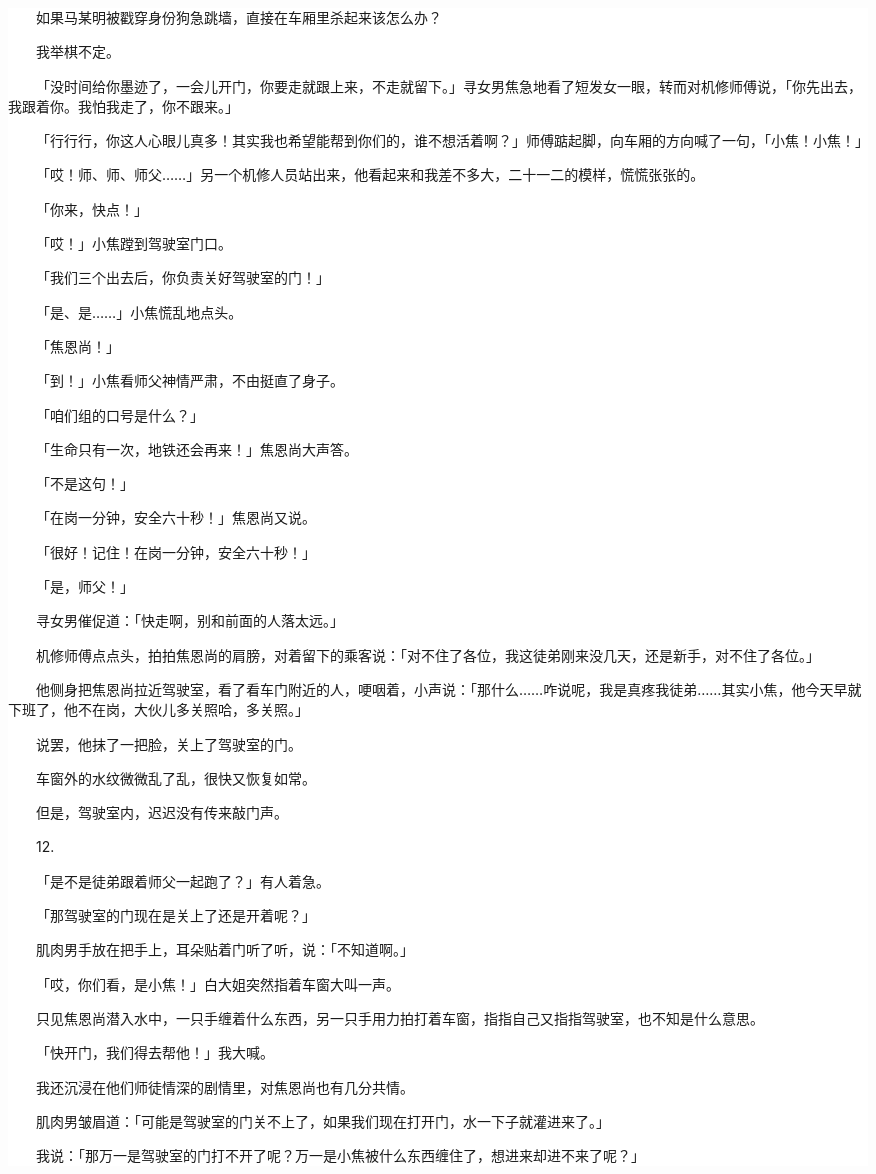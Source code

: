 &emsp;&emsp;如果马某明被戳穿身份狗急跳墙，直接在车厢里杀起来该怎么办？  
  
&emsp;&emsp;我举棋不定。  
  
&emsp;&emsp;「没时间给你墨迹了，一会儿开门，你要走就跟上来，不走就留下。」寻女男焦急地看了短发女一眼，转而对机修师傅说，「你先出去，我跟着你。我怕我走了，你不跟来。」  
  
&emsp;&emsp;「行行行，你这人心眼儿真多！其实我也希望能帮到你们的，谁不想活着啊？」师傅踮起脚，向车厢的方向喊了一句，「小焦！小焦！」  
  
&emsp;&emsp;「哎！师、师、师父……」另一个机修人员站出来，他看起来和我差不多大，二十一二的模样，慌慌张张的。  
  
&emsp;&emsp;「你来，快点！」  
  
&emsp;&emsp;「哎！」小焦蹚到驾驶室门口。  
  
&emsp;&emsp;「我们三个出去后，你负责关好驾驶室的门！」  
  
&emsp;&emsp;「是、是……」小焦慌乱地点头。  
  
&emsp;&emsp;「焦恩尚！」  
  
&emsp;&emsp;「到！」小焦看师父神情严肃，不由挺直了身子。  
  
&emsp;&emsp;「咱们组的口号是什么？」  
  
&emsp;&emsp;「生命只有一次，地铁还会再来！」焦恩尚大声答。  
  
&emsp;&emsp;「不是这句！」  
  
&emsp;&emsp;「在岗一分钟，安全六十秒！」焦恩尚又说。  
  
&emsp;&emsp;「很好！记住！在岗一分钟，安全六十秒！」  
  
&emsp;&emsp;「是，师父！」  
  
&emsp;&emsp;寻女男催促道：「快走啊，别和前面的人落太远。」  
  
&emsp;&emsp;机修师傅点点头，拍拍焦恩尚的肩膀，对着留下的乘客说：「对不住了各位，我这徒弟刚来没几天，还是新手，对不住了各位。」  
  
&emsp;&emsp;他侧身把焦恩尚拉近驾驶室，看了看车门附近的人，哽咽着，小声说：「那什么……咋说呢，我是真疼我徒弟……其实小焦，他今天早就下班了，他不在岗，大伙儿多关照哈，多关照。」  
  
&emsp;&emsp;说罢，他抹了一把脸，关上了驾驶室的门。  
  
&emsp;&emsp;车窗外的水纹微微乱了乱，很快又恢复如常。  
  
&emsp;&emsp;但是，驾驶室内，迟迟没有传来敲门声。  
  
&emsp;&emsp;12.  
  
&emsp;&emsp;「是不是徒弟跟着师父一起跑了？」有人着急。  
  
&emsp;&emsp;「那驾驶室的门现在是关上了还是开着呢？」  
  
&emsp;&emsp;肌肉男手放在把手上，耳朵贴着门听了听，说：「不知道啊。」  
  
&emsp;&emsp;「哎，你们看，是小焦！」白大姐突然指着车窗大叫一声。  
  
&emsp;&emsp;只见焦恩尚潜入水中，一只手缠着什么东西，另一只手用力拍打着车窗，指指自己又指指驾驶室，也不知是什么意思。  
  
&emsp;&emsp;「快开门，我们得去帮他！」我大喊。  
  
&emsp;&emsp;我还沉浸在他们师徒情深的剧情里，对焦恩尚也有几分共情。  
  
&emsp;&emsp;肌肉男皱眉道：「可能是驾驶室的门关不上了，如果我们现在打开门，水一下子就灌进来了。」  
  
&emsp;&emsp;我说：「那万一是驾驶室的门打不开了呢？万一是小焦被什么东西缠住了，想进来却进不来了呢？」  
  